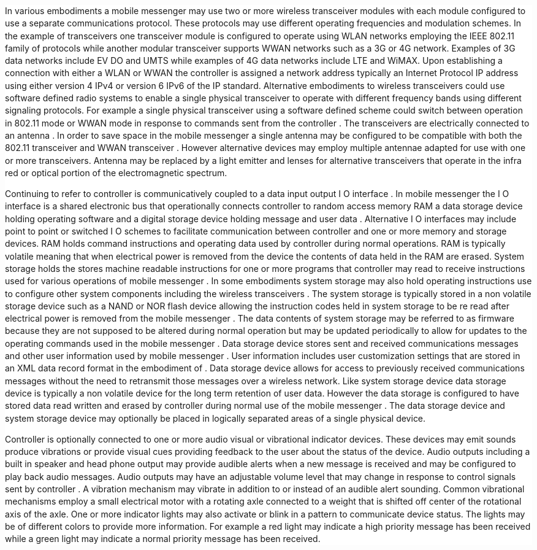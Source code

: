 In various embodiments a mobile messenger may use two or more wireless transceiver modules with each module configured to use a separate communications protocol. These protocols may use different operating frequencies and modulation schemes. In the example of transceivers one transceiver module is configured to operate using WLAN networks employing the IEEE 802.11 family of protocols while another modular transceiver supports WWAN networks such as a 3G or 4G network. Examples of 3G data networks include EV DO and UMTS while examples of 4G data networks include LTE and WiMAX. Upon establishing a connection with either a WLAN or WWAN the controller is assigned a network address typically an Internet Protocol IP address using either version 4 IPv4 or version 6 IPv6 of the IP standard. Alternative embodiments to wireless transceivers could use software defined radio systems to enable a single physical transceiver to operate with different frequency bands using different signaling protocols. For example a single physical transceiver using a software defined scheme could switch between operation in 802.11 mode or WWAN mode in response to commands sent from the controller . The transceivers are electrically connected to an antenna . In order to save space in the mobile messenger a single antenna may be configured to be compatible with both the 802.11 transceiver and WWAN transceiver . However alternative devices may employ multiple antennae adapted for use with one or more transceivers. Antenna may be replaced by a light emitter and lenses for alternative transceivers that operate in the infra red or optical portion of the electromagnetic spectrum.

Continuing to refer to controller is communicatively coupled to a data input output I O interface . In mobile messenger the I O interface is a shared electronic bus that operationally connects controller to random access memory RAM a data storage device holding operating software and a digital storage device holding message and user data . Alternative I O interfaces may include point to point or switched I O schemes to facilitate communication between controller and one or more memory and storage devices. RAM holds command instructions and operating data used by controller during normal operations. RAM is typically volatile meaning that when electrical power is removed from the device the contents of data held in the RAM are erased. System storage holds the stores machine readable instructions for one or more programs that controller may read to receive instructions used for various operations of mobile messenger . In some embodiments system storage may also hold operating instructions use to configure other system components including the wireless transceivers . The system storage is typically stored in a non volatile storage device such as a NAND or NOR flash device allowing the instruction codes held in system storage to be re read after electrical power is removed from the mobile messenger . The data contents of system storage may be referred to as firmware because they are not supposed to be altered during normal operation but may be updated periodically to allow for updates to the operating commands used in the mobile messenger . Data storage device stores sent and received communications messages and other user information used by mobile messenger . User information includes user customization settings that are stored in an XML data record format in the embodiment of . Data storage device allows for access to previously received communications messages without the need to retransmit those messages over a wireless network. Like system storage device data storage device is typically a non volatile device for the long term retention of user data. However the data storage is configured to have stored data read written and erased by controller during normal use of the mobile messenger . The data storage device and system storage device may optionally be placed in logically separated areas of a single physical device.

Controller is optionally connected to one or more audio visual or vibrational indicator devices. These devices may emit sounds produce vibrations or provide visual cues providing feedback to the user about the status of the device. Audio outputs including a built in speaker and head phone output may provide audible alerts when a new message is received and may be configured to play back audio messages. Audio outputs may have an adjustable volume level that may change in response to control signals sent by controller . A vibration mechanism may vibrate in addition to or instead of an audible alert sounding. Common vibrational mechanisms employ a small electrical motor with a rotating axle connected to a weight that is shifted off center of the rotational axis of the axle. One or more indicator lights may also activate or blink in a pattern to communicate device status. The lights may be of different colors to provide more information. For example a red light may indicate a high priority message has been received while a green light may indicate a normal priority message has been received.
